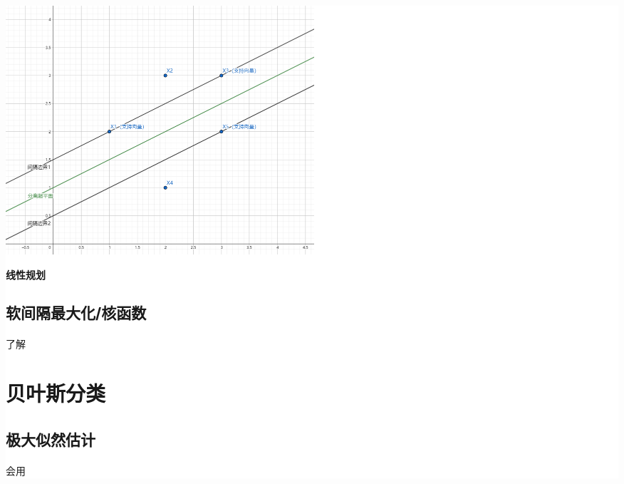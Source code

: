 <img src="机器学习期末复习.assets/image-20221226220828803.png" alt="image-20221226220828803" style="zoom:50%;" />

**线性规划**

## 软间隔最大化/核函数

了解

# 贝叶斯分类

## 极大似然估计

会用
